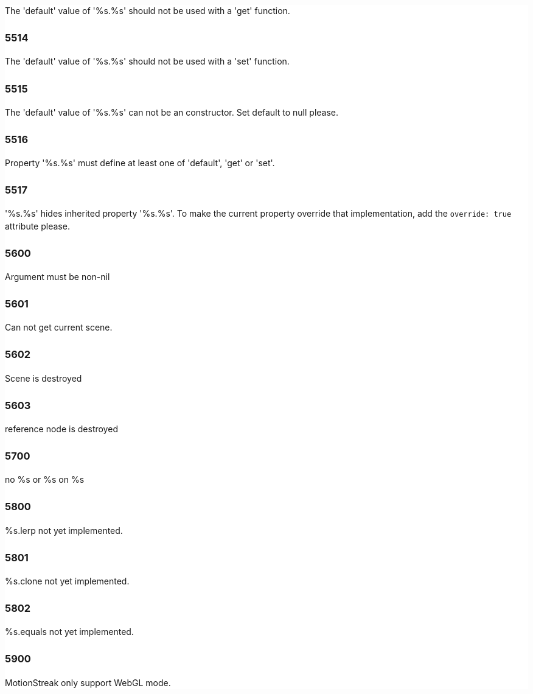 The 'default' value of '%s.%s' should not be used with a 'get' function.

### 5514

The 'default' value of '%s.%s' should not be used with a 'set' function.

### 5515

The 'default' value of '%s.%s' can not be an constructor. Set default to null please.

### 5516

Property '%s.%s' must define at least one of 'default', 'get' or 'set'.

### 5517

'%s.%s' hides inherited property '%s.%s'. To make the current property override that implementation, add the `override: true` attribute please.

### 5600

Argument must be non-nil

### 5601

Can not get current scene.

### 5602

Scene is destroyed

### 5603

reference node is destroyed

### 5700

no %s or %s on %s

### 5800

%s.lerp not yet implemented.

### 5801

%s.clone not yet implemented.

### 5802

%s.equals not yet implemented.

### 5900

MotionStreak only support WebGL mode.
